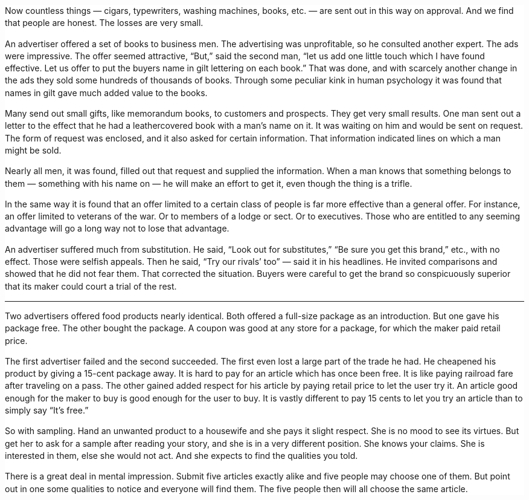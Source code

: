 Now countless things — cigars, typewriters, washing machines, books, etc. — are
sent out in this way on approval. And we find that people are honest. The losses are very
small.

An advertiser offered a set of books to business men. The advertising was
unprofitable, so he consulted another expert. The ads were impressive. The offer seemed
attractive, “But,” said the second man, “let us add one little touch which I have found
effective. Let us offer to put the buyers name in gilt lettering on each book.” That was
done, and with scarcely another change in the ads they sold some hundreds of thousands
of books. Through some peculiar kink in human psychology it was found that names in
gilt gave much added value to the books.

Many send out small gifts, like memorandum books, to customers and prospects.
They get very small results. One man sent out a letter to the effect that he had a leathercovered book with a man’s name on it. It was waiting on him and would be sent on
request. The form of request was enclosed, and it also asked for certain information.
That information indicated lines on which a man might be sold.

Nearly all men, it was found, filled out that request and supplied the information.
When a man knows that something belongs to them — something with his name on —
he will make an effort to get it, even though the thing is a trifle.

In the same way it is found that an offer limited to a certain class of people is far
more effective than a general offer. For instance, an offer limited to veterans of the war.
Or to members of a lodge or sect. Or to executives. Those who are entitled to any
seeming advantage will go a long way not to lose that advantage.

An advertiser suffered much from substitution. He said, “Look out for
substitutes,” “Be sure you get this brand,” etc., with no effect. Those were selfish
appeals. Then he said, “Try our rivals’ too” — said it in his headlines. He invited
comparisons and showed that he did not fear them. That corrected the situation. Buyers
were careful to get the brand so conspicuously superior that its maker could court a trial
of the rest.

-----

Two advertisers offered food products nearly identical. Both offered a full-size
package as an introduction. But one gave his package free. The other bought the
package. A coupon was good at any store for a package, for which the maker paid retail
price.

The first advertiser failed and the second succeeded. The first even lost a large
part of the trade he had. He cheapened his product by giving a 15-cent package away. It
is hard to pay for an article which has once been free. It is like paying railroad fare after
traveling on a pass. The other gained added respect for his article by paying retail price to
let the user try it. An article good enough for the maker to buy is good enough for the
user to buy. It is vastly different to pay 15 cents to let you try an article than to simply say
“It’s free.”

So with sampling. Hand an unwanted product to a housewife and she pays it slight
respect. She is no mood to see its virtues. But get her to ask for a sample after reading your
story, and she is in a very different position. She knows your claims. She is interested in
them, else she would not act. And she expects to find the qualities you told.

There is a great deal in mental impression. Submit five articles exactly alike and
five people may choose one of them. But point out in one some qualities to notice and
everyone will find them. The five people then will all choose the same article.
